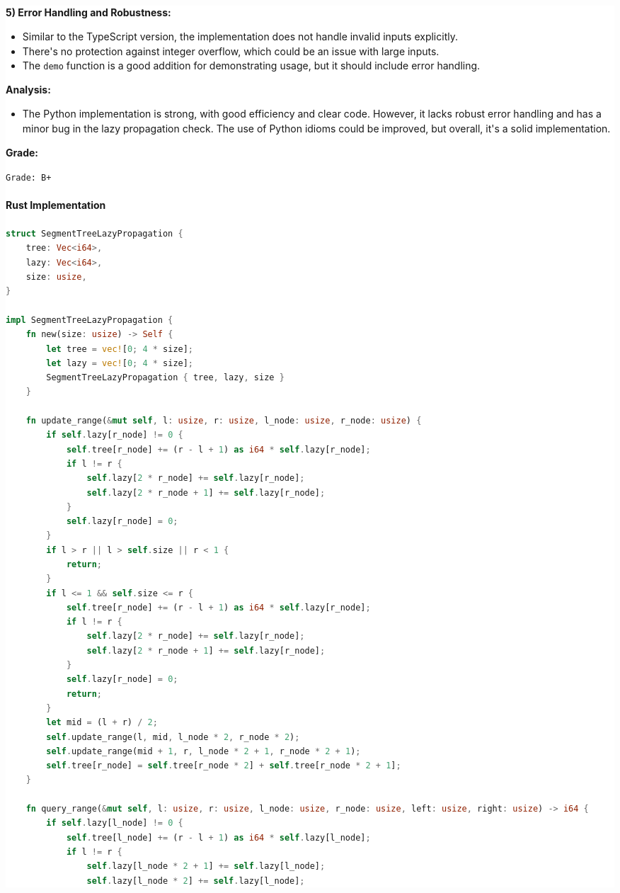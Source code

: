 **5) Error Handling and Robustness:**
- Similar to the TypeScript version, the implementation does not handle invalid inputs explicitly.
- There's no protection against integer overflow, which could be an issue with large inputs.
- The `demo` function is a good addition for demonstrating usage, but it should include error handling.

**Analysis:**
- The Python implementation is strong, with good efficiency and clear code. However, it lacks robust error handling and has a minor bug in the lazy propagation check. The use of Python idioms could be improved, but overall, it's a solid implementation.

**Grade:**
```
Grade: B+
```

#### Rust Implementation

```rust
struct SegmentTreeLazyPropagation {
    tree: Vec<i64>,
    lazy: Vec<i64>,
    size: usize,
}

impl SegmentTreeLazyPropagation {
    fn new(size: usize) -> Self {
        let tree = vec![0; 4 * size];
        let lazy = vec![0; 4 * size];
        SegmentTreeLazyPropagation { tree, lazy, size }
    }

    fn update_range(&mut self, l: usize, r: usize, l_node: usize, r_node: usize) {
        if self.lazy[r_node] != 0 {
            self.tree[r_node] += (r - l + 1) as i64 * self.lazy[r_node];
            if l != r {
                self.lazy[2 * r_node] += self.lazy[r_node];
                self.lazy[2 * r_node + 1] += self.lazy[r_node];
            }
            self.lazy[r_node] = 0;
        }
        if l > r || l > self.size || r < 1 {
            return;
        }
        if l <= 1 && self.size <= r {
            self.tree[r_node] += (r - l + 1) as i64 * self.lazy[r_node];
            if l != r {
                self.lazy[2 * r_node] += self.lazy[r_node];
                self.lazy[2 * r_node + 1] += self.lazy[r_node];
            }
            self.lazy[r_node] = 0;
            return;
        }
        let mid = (l + r) / 2;
        self.update_range(l, mid, l_node * 2, r_node * 2);
        self.update_range(mid + 1, r, l_node * 2 + 1, r_node * 2 + 1);
        self.tree[r_node] = self.tree[r_node * 2] + self.tree[r_node * 2 + 1];
    }

    fn query_range(&mut self, l: usize, r: usize, l_node: usize, r_node: usize, left: usize, right: usize) -> i64 {
        if self.lazy[l_node] != 0 {
            self.tree[l_node] += (r - l + 1) as i64 * self.lazy[l_node];
            if l != r {
                self.lazy[l_node * 2 + 1] += self.lazy[l_node];
                self.lazy[l_node * 2] += self.lazy[l_node];
```